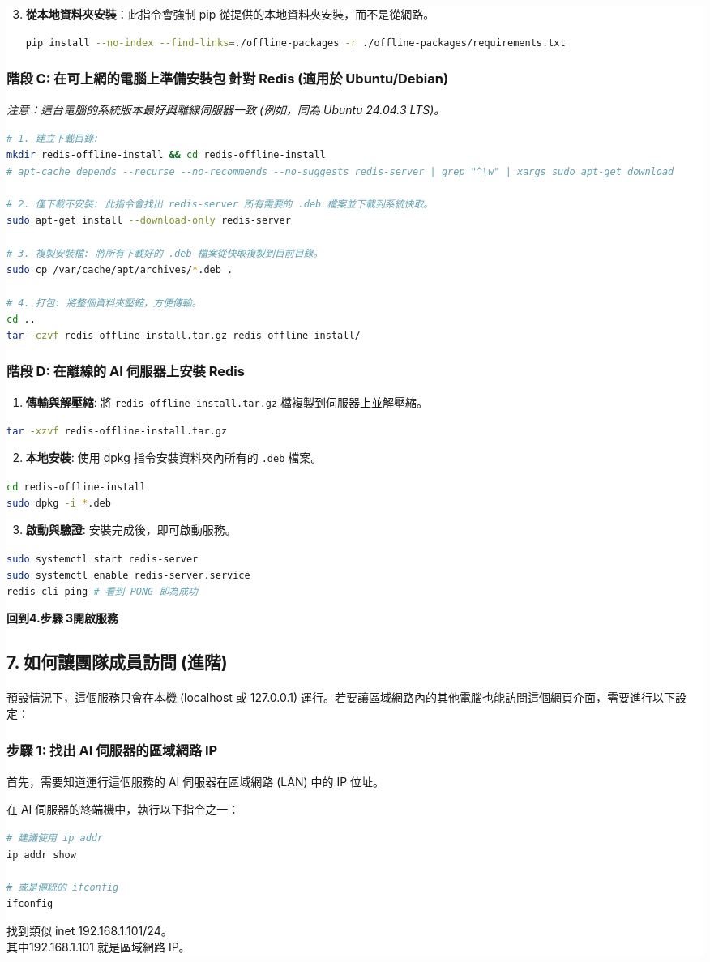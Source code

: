 3. **從本地資料夾安裝**：此指令會強制 pip 從提供的本地資料夾安裝，而不是從網路。  
   ```sh
   pip install --no-index --find-links=./offline-packages -r ./offline-packages/requirements.txt
   ```

### **階段 C: 在可上網的電腦上準備安裝包 針對 Redis (適用於 Ubuntu/Debian)**

*注意：這台電腦的系統版本最好與離線伺服器一致 (例如，同為 Ubuntu 24.04.3 LTS)。*
```bash
# 1. 建立下載目錄: 
mkdir redis-offline-install && cd redis-offline-install
# apt-cache depends --recurse --no-recommends --no-suggests redis-server | grep "^\w" | xargs sudo apt-get download

# 2. 僅下載不安裝: 此指令會找出 redis-server 所有需要的 .deb 檔案並下載到系統快取。  
sudo apt-get install --download-only redis-server

# 3. 複製安裝檔: 將所有下載好的 .deb 檔案從快取複製到目前目錄。  
sudo cp /var/cache/apt/archives/*.deb .

# 4. 打包: 將整個資料夾壓縮，方便傳輸。  
cd ..  
tar -czvf redis-offline-install.tar.gz redis-offline-install/
```

### **階段 D: 在離線的 AI 伺服器上安裝 Redis**
1. **傳輸與解壓縮**: 將 `redis-offline-install.tar.gz` 檔複製到伺服器上並解壓縮。  
  ```bash
  tar -xzvf redis-offline-install.tar.gz
  ```
2. **本地安裝**: 使用 dpkg 指令安裝資料夾內所有的 `.deb` 檔案。  
  ```bash
  cd redis-offline-install  
  sudo dpkg -i *.deb
  ```

3. **啟動與驗證**: 安裝完成後，即可啟動服務。  
  ```bash
  sudo systemctl start redis-server  
  sudo systemctl enable redis-server.service  
  redis-cli ping # 看到 PONG 即為成功  
  ```

  **回到4.步驟 3開啟服務**

## **7. 如何讓團隊成員訪問 (進階)**

預設情況下，這個服務只會在本機 (localhost 或 127.0.0.1) 運行。若要讓區域網路內的其他電腦也能訪問這個網頁介面，需要進行以下設定：

### **步驟 1: 找出 AI 伺服器的區域網路 IP**

首先，需要知道運行這個服務的 AI 伺服器在區域網路 (LAN) 中的 IP 位址。

在 AI 伺服器的終端機中，執行以下指令之一：
```sh
# 建議使用 ip addr  
ip addr show

# 或是傳統的 ifconfig  
ifconfig
```
找到類似 inet 192.168.1.101/24。  
其中192.168.1.101 就是區域網路 IP。
